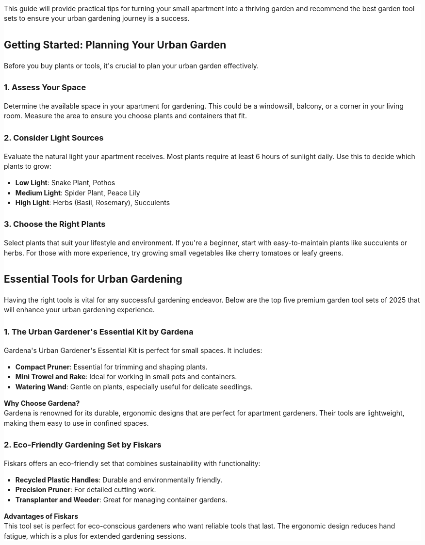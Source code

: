 This guide will provide practical tips for turning your small apartment into a thriving garden and recommend the best garden tool sets to ensure your urban gardening journey is a success.

## Getting Started: Planning Your Urban Garden

Before you buy plants or tools, it's crucial to plan your urban garden effectively.

### 1. **Assess Your Space**

Determine the available space in your apartment for gardening. This could be a windowsill, balcony, or a corner in your living room. Measure the area to ensure you choose plants and containers that fit.

### 2. **Consider Light Sources**

Evaluate the natural light your apartment receives. Most plants require at least 6 hours of sunlight daily. Use this to decide which plants to grow:

- **Low Light**: Snake Plant, Pothos
- **Medium Light**: Spider Plant, Peace Lily
- **High Light**: Herbs (Basil, Rosemary), Succulents

### 3. **Choose the Right Plants**

Select plants that suit your lifestyle and environment. If you're a beginner, start with easy-to-maintain plants like succulents or herbs. For those with more experience, try growing small vegetables like cherry tomatoes or leafy greens.

## Essential Tools for Urban Gardening

Having the right tools is vital for any successful gardening endeavor. Below are the top five premium garden tool sets of 2025 that will enhance your urban gardening experience.

### 1. **The Urban Gardener's Essential Kit by Gardena**

Gardena's Urban Gardener's Essential Kit is perfect for small spaces. It includes:

- **Compact Pruner**: Essential for trimming and shaping plants.
- **Mini Trowel and Rake**: Ideal for working in small pots and containers.
- **Watering Wand**: Gentle on plants, especially useful for delicate seedlings.

**Why Choose Gardena?**  
Gardena is renowned for its durable, ergonomic designs that are perfect for apartment gardeners. Their tools are lightweight, making them easy to use in confined spaces.

### 2. **Eco-Friendly Gardening Set by Fiskars**

Fiskars offers an eco-friendly set that combines sustainability with functionality:

- **Recycled Plastic Handles**: Durable and environmentally friendly.
- **Precision Pruner**: For detailed cutting work.
- **Transplanter and Weeder**: Great for managing container gardens.

**Advantages of Fiskars**  
This tool set is perfect for eco-conscious gardeners who want reliable tools that last. The ergonomic design reduces hand fatigue, which is a plus for extended gardening sessions.
